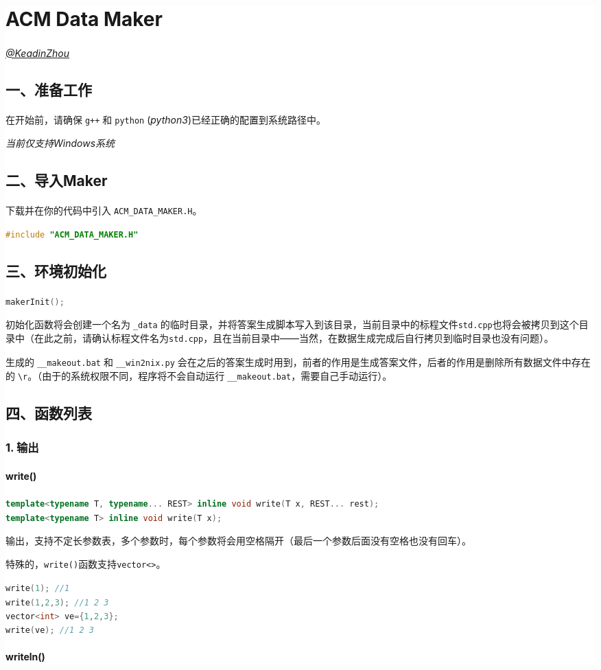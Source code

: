 # ACM Data Maker

[*@KeadinZhou*](https://github.com/KeadinZhou)

## 一、准备工作

在开始前，请确保 `g++` 和 `python` (*python3*)已经正确的配置到系统路径中。

*当前仅支持Windows系统*

## 二、导入Maker

下载并在你的代码中引入 `ACM_DATA_MAKER.H`。

```cpp
#include "ACM_DATA_MAKER.H"
```

## 三、环境初始化

```cpp
makerInit();
```

初始化函数将会创建一个名为 `_data` 的临时目录，并将答案生成脚本写入到该目录，当前目录中的标程文件`std.cpp`也将会被拷贝到这个目录中（在此之前，请确认标程文件名为`std.cpp`，且在当前目录中——当然，在数据生成完成后自行拷贝到临时目录也没有问题）。

生成的 `__makeout.bat` 和 `__win2nix.py` 会在之后的答案生成时用到，前者的作用是生成答案文件，后者的作用是删除所有数据文件中存在的 `\r`。（由于的系统权限不同，程序将不会自动运行 `__makeout.bat`，需要自己手动运行）。

## 四、函数列表

### 1. 输出

#### write()

```cpp
template<typename T, typename... REST> inline void write(T x, REST... rest);
template<typename T> inline void write(T x);
```

输出，支持不定长参数表，多个参数时，每个参数将会用空格隔开（最后一个参数后面没有空格也没有回车）。

特殊的，`write()`函数支持`vector<>`。

```cpp
write(1); //1
write(1,2,3); //1 2 3
vector<int> ve={1,2,3};
write(ve); //1 2 3
```

#### writeln()
